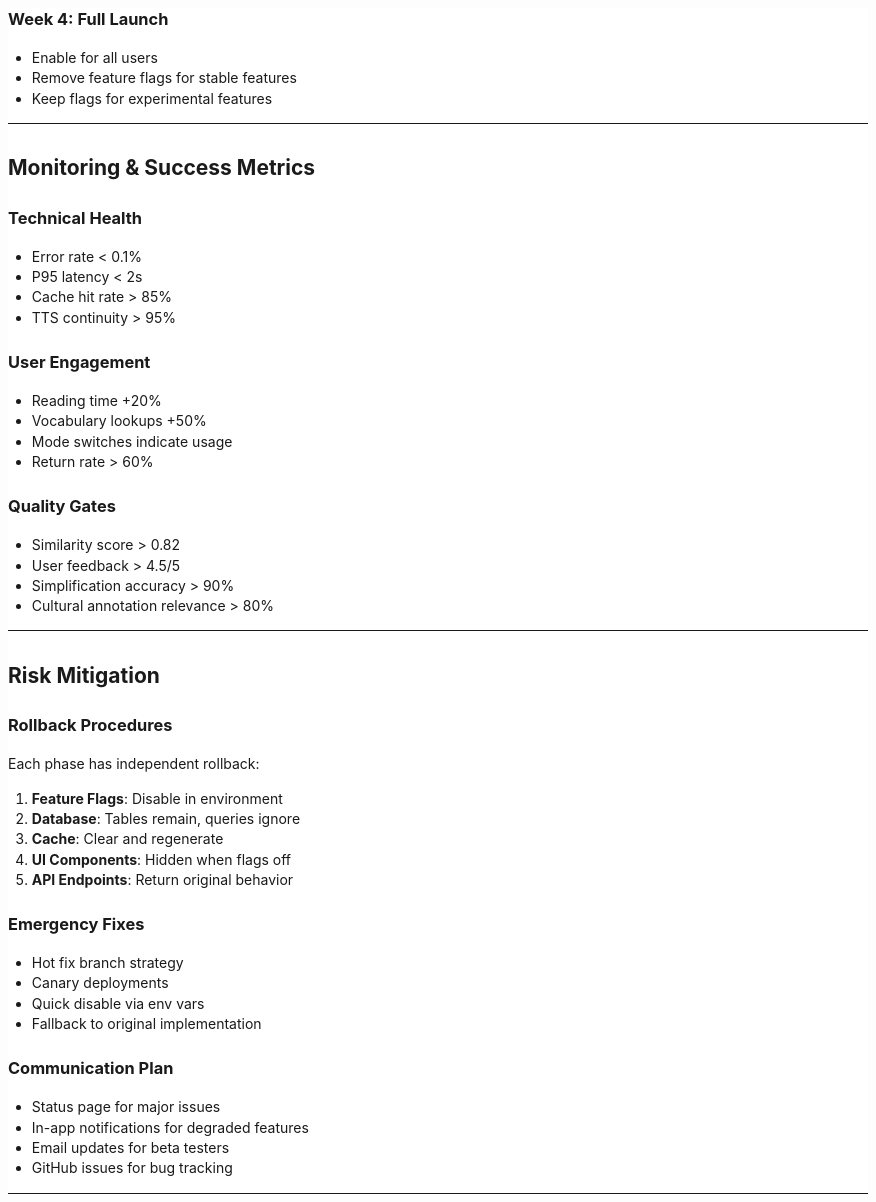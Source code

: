 ### Week 4: Full Launch
- Enable for all users
- Remove feature flags for stable features
- Keep flags for experimental features

---

## Monitoring & Success Metrics

### Technical Health
- Error rate < 0.1%
- P95 latency < 2s
- Cache hit rate > 85%
- TTS continuity > 95%

### User Engagement
- Reading time +20%
- Vocabulary lookups +50%
- Mode switches indicate usage
- Return rate > 60%

### Quality Gates
- Similarity score > 0.82
- User feedback > 4.5/5
- Simplification accuracy > 90%
- Cultural annotation relevance > 80%

---

## Risk Mitigation

### Rollback Procedures
Each phase has independent rollback:

1. **Feature Flags**: Disable in environment
2. **Database**: Tables remain, queries ignore
3. **Cache**: Clear and regenerate
4. **UI Components**: Hidden when flags off
5. **API Endpoints**: Return original behavior

### Emergency Fixes
- Hot fix branch strategy
- Canary deployments
- Quick disable via env vars
- Fallback to original implementation

### Communication Plan
- Status page for major issues
- In-app notifications for degraded features
- Email updates for beta testers
- GitHub issues for bug tracking

---